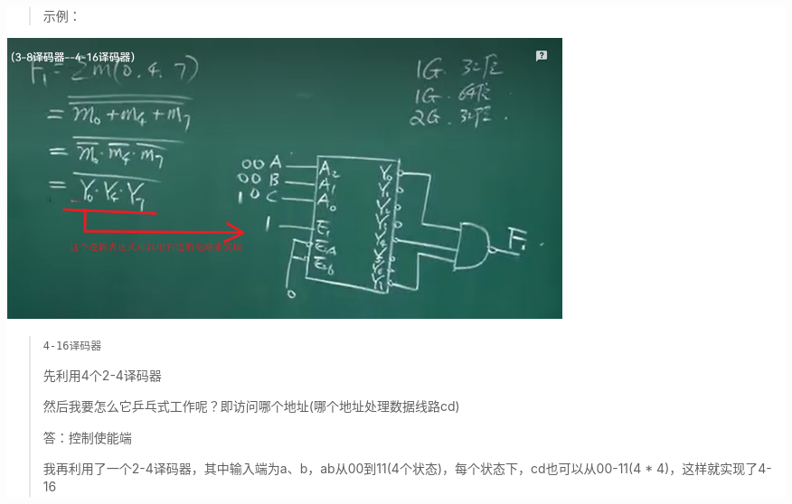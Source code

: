 > 示例：

<img src="(数字逻辑).assets/image-20221006220409357.png" alt="image-20221006220409357" style="zoom: 60%;" /> 





> `4-16译码器`
>
> 先利用4个2-4译码器
>
> 然后我要怎么它乒乓式工作呢？即访问哪个地址(哪个地址处理数据线路cd)
>
> 答：控制使能端
>
> 我再利用了一个2-4译码器，其中输入端为a、b，ab从00到11(4个状态)，每个状态下，cd也可以从00-11(4 * 4)，这样就实现了4-16
